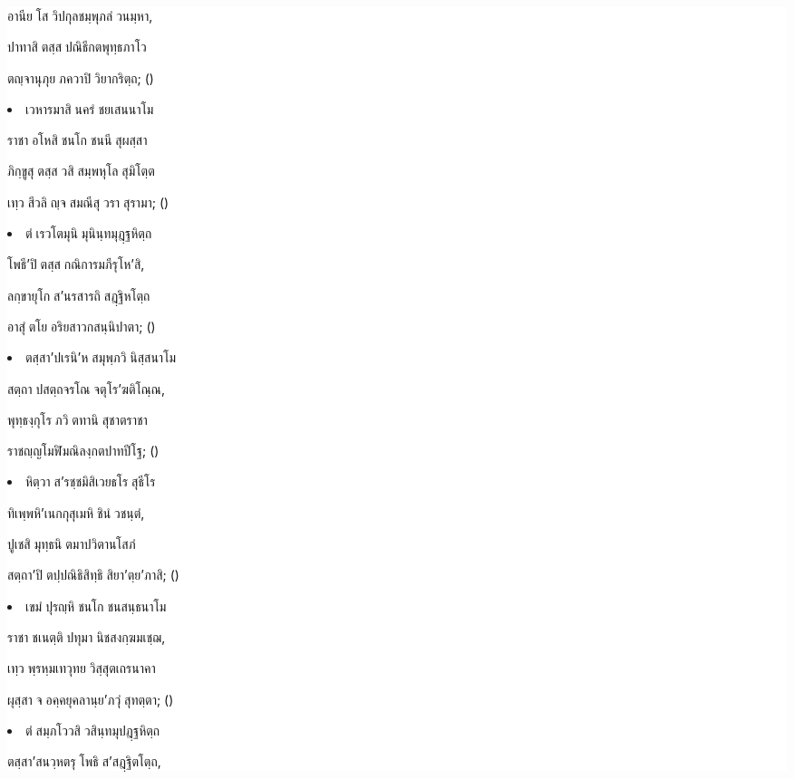 อานีย โส วิปกุลชมฺพุภลํ วนมฺหา,  
  
ปาทาสิ ตสฺส ปณิธีกตพุทฺธภาโว  
  
ตญฺจานุภุย ภควาปิ วิยากริตฺถ; ()  
</li>
  
<li>
เวหารมาสิ นครํ ชยเสนนาโม  
  
ราชา อโหสิ ชนโก ชนนี สุผสฺสา  
  
ภิกฺขูสุ ตสฺส วสิ สมฺพหุโล สุมิโตฺต  
  
เทฺว สีวลิ ญฺจ สมณีสุ วรา สุรามา; ()  
</li>
  
<li>
ตํ เรวโตมุนิ มุนินฺทมุฎฺฐหิตฺถ  
  
โพธี’ปิ ตสฺส กณิการมภีรุโห’สิ,  
  
ลกฺขายุโก ส’นรสารถิ สฎฺฐิหโตฺถ  
  
อาสุํ ตโย อริยสาวกสนฺนิปาตา; ()  
</li>
  
<li>
ตสฺสา’ปเรนิ’ห สมุพฺภวิ นิสฺสนาโม  
  
สตฺถา ปสตฺถจรโณ จตุโร’ฆติโณฺณ,  
  
พุทฺธงฺกุโร ภวิ ตทานิ สุชาตราชา  
  
ราชญฺญโมฬิมณิลงฺกตปาทปีโฐ; ()  
</li>
  
<li>
หิตฺวา ส’รชฺชมิสิเวยธโร สุธีโร  
  
ทิเพฺพหิ’เนกกุสุเมหิ ชินํ วชนฺตํ,  
  
ปูเชสิ มุทฺธนิ ตมาปวิตานโสภํ  
  
สตฺถา’ปิ ตปฺปณิธิสิทฺธิ สิยา’ตฺย’ภาสิ; ()  
</li>
  
<li>
เขมํ ปุรญฺหิ ชนโก ชนสนฺธนาโม  
  
ราชา ชเนตฺติ ปทุมา นิชสงกฺฆมเชฺฌ,  
  
เทฺว พฺรหฺมเทวุทย วิสฺสุตเถรนาคา  
  
ผุสฺสา จ อคฺคยุคลานฺย’ภวุํ สุทตฺตา; ()  
</li>
  
<li>
ตํ สมฺภโววสิ วสินฺทมุปฎฺฐหิตฺถ  
  
ตสฺสา’สนวฺหตรุ โพธิ ส’สฎฺฐิตโตฺถ,  
  